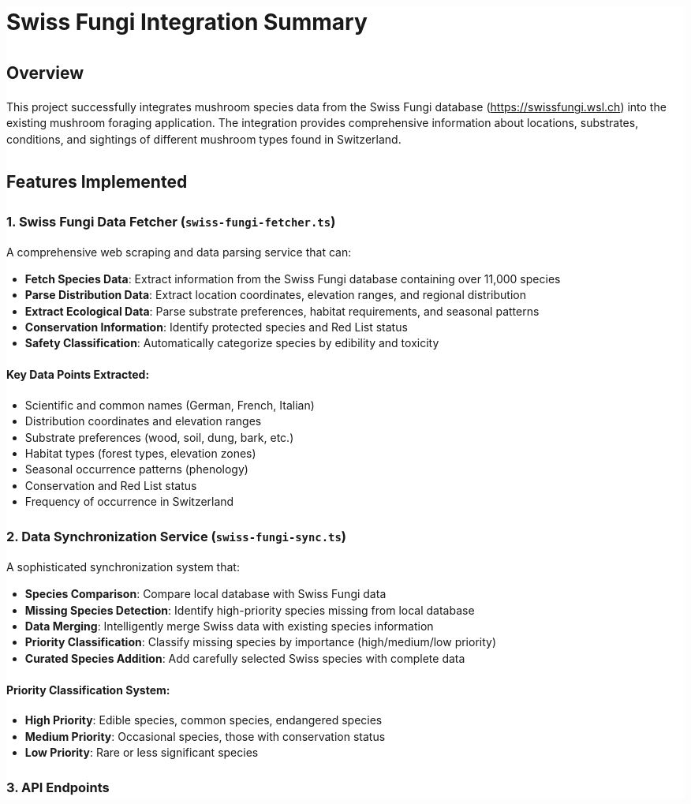 # Swiss Fungi Integration Summary

## Overview

This project successfully integrates mushroom species data from the Swiss Fungi database (https://swissfungi.wsl.ch) into the existing mushroom foraging application. The integration provides comprehensive information about locations, substrates, conditions, and sightings of different mushroom types found in Switzerland.

## Features Implemented

### 1. Swiss Fungi Data Fetcher (`swiss-fungi-fetcher.ts`)

A comprehensive web scraping and data parsing service that can:

- **Fetch Species Data**: Extract information from the Swiss Fungi database containing over 11,000 species
- **Parse Distribution Data**: Extract location coordinates, elevation ranges, and regional distribution
- **Extract Ecological Data**: Parse substrate preferences, habitat requirements, and seasonal patterns
- **Conservation Information**: Identify protected species and Red List status
- **Safety Classification**: Automatically categorize species by edibility and toxicity

#### Key Data Points Extracted:
- Scientific and common names (German, French, Italian)
- Distribution coordinates and elevation ranges
- Substrate preferences (wood, soil, dung, bark, etc.)
- Habitat types (forest types, elevation zones)
- Seasonal occurrence patterns (phenology)
- Conservation and Red List status
- Frequency of occurrence in Switzerland

### 2. Data Synchronization Service (`swiss-fungi-sync.ts`)

A sophisticated synchronization system that:

- **Species Comparison**: Compare local database with Swiss Fungi data
- **Missing Species Detection**: Identify high-priority species missing from local database
- **Data Merging**: Intelligently merge Swiss data with existing species information
- **Priority Classification**: Classify missing species by importance (high/medium/low priority)
- **Curated Species Addition**: Add carefully selected Swiss species with complete data

#### Priority Classification System:
- **High Priority**: Edible species, common species, endangered species
- **Medium Priority**: Occasional species, those with conservation status
- **Low Priority**: Rare or less significant species

### 3. API Endpoints
